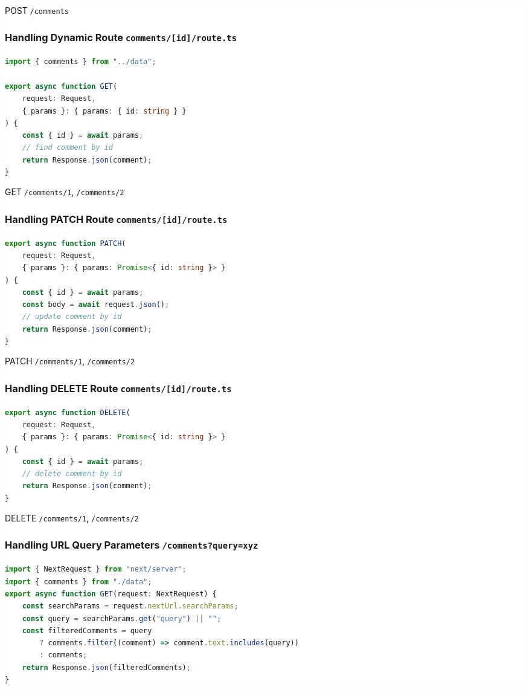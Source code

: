 POST `/comments`

### Handling Dynamic Route `comments/[id]/route.ts`

```ts
import { comments } from "../data";

export async function GET(
	request: Request,
	{ params }: { params: { id: string } }
) {
	const { id } = await params;
	// find comment by id
	return Response.json(comment);
}
```

GET `/comments/1`, `/comments/2`

### Handling PATCH Route `comments/[id]/route.ts`

```ts
export async function PATCH(
	request: Request,
	{ params }: { params: Promise<{ id: string }> }
) {
	const { id } = await params;
	const body = await request.json();
	// update comment by id
	return Response.json(comment);
}
```

PATCH `/comments/1`, `/comments/2`

### Handling DELETE Route `comments/[id]/route.ts`

```ts
export async function DELETE(
	request: Request,
	{ params }: { params: Promise<{ id: string }> }
) {
	const { id } = await params;
	// delete comment by id
	return Response.json(comment);
}
```

DELETE `/comments/1`, `/comments/2`

### Handling URL Query Parameters `/comments?query=xyz`

```ts
import { NextRequest } from "next/server";
import { comments } from "./data";
export async function GET(request: NextRequest) {
	const searchParams = request.nextUrl.searchParams;
	const query = searchParams.get("query") || "";
	const filteredComments = query
		? comments.filter((comment) => comment.text.includes(query))
		: comments;
	return Response.json(filteredComments);
}
```
